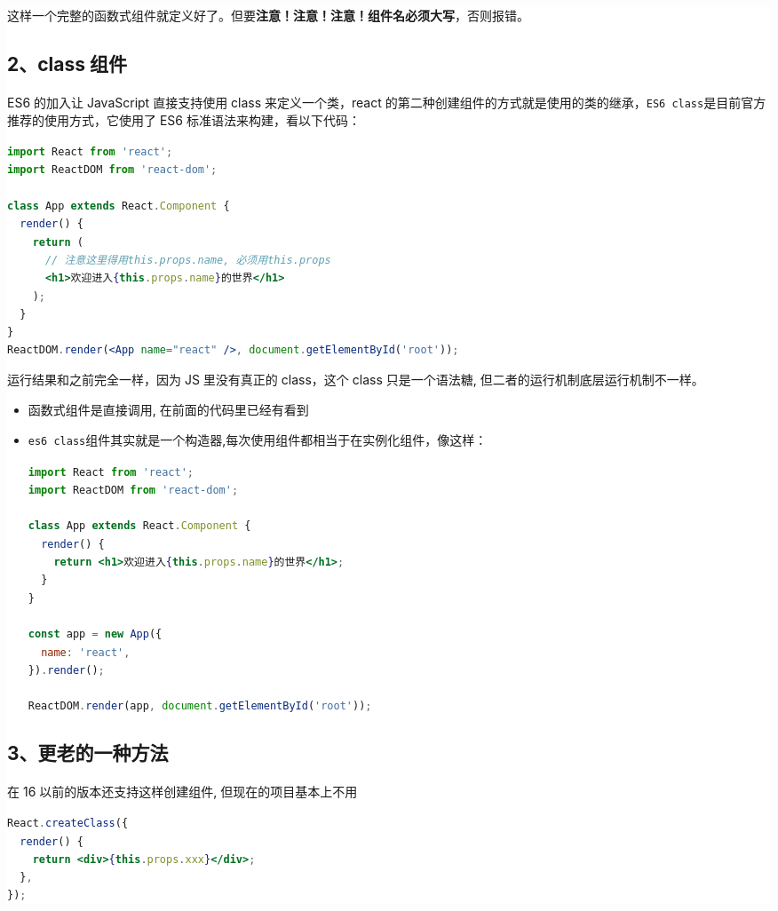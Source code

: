 这样一个完整的函数式组件就定义好了。但要**注意！注意！注意！**组件名必须**大写**，否则报错。

## 2、class 组件

ES6 的加入让 JavaScript 直接支持使用 class 来定义一个类，react 的第二种创建组件的方式就是使用的类的继承，`ES6 class`是目前官方推荐的使用方式，它使用了 ES6 标准语法来构建，看以下代码：

```jsx
import React from 'react';
import ReactDOM from 'react-dom';

class App extends React.Component {
  render() {
    return (
      // 注意这里得用this.props.name, 必须用this.props
      <h1>欢迎进入{this.props.name}的世界</h1>
    );
  }
}
ReactDOM.render(<App name="react" />, document.getElementById('root'));
```

运行结果和之前完全一样，因为 JS 里没有真正的 class，这个 class 只是一个语法糖, 但二者的运行机制底层运行机制不一样。

- 函数式组件是直接调用, 在前面的代码里已经有看到

- `es6 class`组件其实就是一个构造器,每次使用组件都相当于在实例化组件，像这样：

  ```jsx
  import React from 'react';
  import ReactDOM from 'react-dom';

  class App extends React.Component {
    render() {
      return <h1>欢迎进入{this.props.name}的世界</h1>;
    }
  }

  const app = new App({
    name: 'react',
  }).render();

  ReactDOM.render(app, document.getElementById('root'));
  ```

## 3、更老的一种方法

在 16 以前的版本还支持这样创建组件, 但现在的项目基本上不用

```jsx
React.createClass({
  render() {
    return <div>{this.props.xxx}</div>;
  },
});
```
